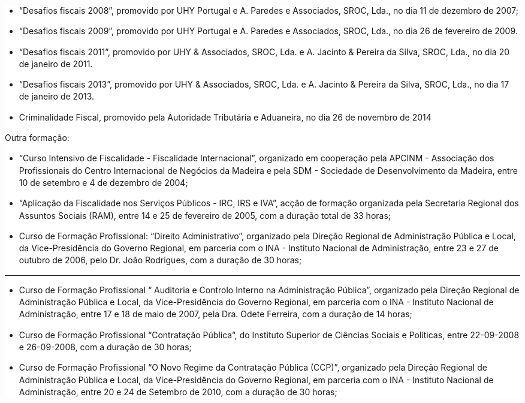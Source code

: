 - “Desafios fiscais 2008”, promovido por UHY Portugal e A. Paredes e Associados, SROC, Lda., no dia 11 de
dezembro de 2007;

- “Desafios fiscais 2009”, promovido por UHY Portugal e A. Paredes e Associados, SROC, Lda., no dia 26 de
fevereiro de 2009.

- “Desafios fiscais 2011”, promovido por UHY & Associados, SROC, Lda. e A. Jacinto & Pereira da Silva, SROC,
Lda., no dia 20 de janeiro de 2011.

- “Desafios fiscais 2013”, promovido por UHY & Associados, SROC, Lda. e A. Jacinto & Pereira da Silva, SROC,
Lda., no dia 17 de janeiro de 2013.

- Criminalidade Fiscal, promovido pela Autoridade Tributária e Aduaneira, no dia 26 de novembro de 2014

Outra formação:

- “Curso Intensivo de Fiscalidade - Fiscalidade Internacional”, organizado em cooperação pela APCINM - Associação
dos Profissionais do Centro Internacional de Negócios da Madeira e pela SDM - Sociedade de Desenvolvimento da
Madeira, entre 10 de setembro e 4 de dezembro de 2004;

- “Aplicação da Fiscalidade nos Serviços Públicos - IRC, IRS e IVA”, acção de formação organizada pela Secretaria
Regional dos Assuntos Sociais (RAM), entre 14 e 25 de fevereiro de 2005, com a duração total de 33 horas;

- Curso de Formação Profissional: “Direito Administrativo”, organizado pela Direção Regional de Administração
Pública e Local, da Vice-Presidência do Governo Regional, em parceria com o INA - Instituto Nacional de
Administração, entre 23 e 27 de outubro de 2006, pelo Dr. João Rodrigues, com a duração de 30 horas;




---

   - Curso de Formação Profissional “ Auditoria e Controlo Interno na Administração Pública”, organizado pela Direção
Regional de Administração Pública e Local, da Vice-Presidência do Governo Regional, em parceria com o INA - Instituto
Nacional de Administração, entre 17 e 18 de maio de 2007, pela Dra. Odete Ferreira, com a duração de 14 horas;

   - Curso de Formação Profissional “Contratação Pública”, do Instituto Superior de Ciências Sociais e Políticas, entre
22-09-2008 e 26-09-2008, com a duração de 30 horas;

   - Curso de Formação Profissional “O Novo Regime da Contratação Pública (CCP)”, organizado pela Direção Regional
de Administração Pública e Local, da Vice-Presidência do Governo Regional, em parceria com o INA - Instituto
Nacional de Administração, entre 20 e 24 de Setembro de 2010, com a duração de 30 horas;
